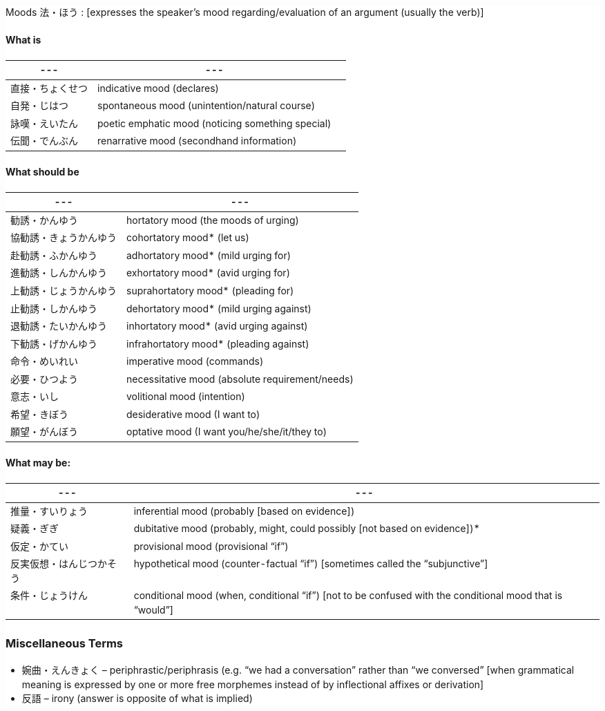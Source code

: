 Moods 法・ほう
: [expresses the speaker’s mood regarding/evaluation of an argument (usually the verb)]

  #### What is
  | ---              | ---                                               |     | 
  | ---------------- | ------------------------------------------------- | --- |
  | 直接・ちょくせつ | indicative mood (declares)                        |     |
  | 自発・じはつ     | spontaneous mood (unintention/natural course)     |     |
  | 詠嘆・えいたん   | poetic emphatic mood (noticing something special) |     |
  | 伝聞・でんぶん   | renarrative mood (secondhand information)         |     |

  #### What should be
  | ---                    | ---                                             |
  | ---------------------- | ----------------------------------------------- |
  | 勧誘・かんゆう         | hortatory mood (the moods of urging)            |
  | 協勧誘・きょうかんゆう | cohortatory mood* (let us)                      |
  | 赴勧誘・ふかんゆう     | adhortatory mood* (mild urging for)             |
  | 進勧誘・しんかんゆう   | exhortatory mood* (avid urging for)             |
  | 上勧誘・じょうかんゆう | suprahortatory mood* (pleading for)             |
  | 止勧誘・しかんゆう     | dehortatory mood* (mild urging against)         |
  | 退勧誘・たいかんゆう   | inhortatory mood* (avid urging against)         |
  | 下勧誘・げかんゆう     | infrahortatory mood* (pleading against)         |
  | 命令・めいれい         | imperative mood (commands)                      |
  | 必要・ひつよう         | necessitative mood (absolute requirement/needs) |
  | 意志・いし             | volitional mood (intention)                     |
  | 希望・きぼう           | desiderative mood (I want to)                   |
  | 願望・がんぼう         | optative mood (I want you/he/she/it/they to)    |

  #### What may be:
  | ---                      | ---                                                                                                      |
  | ------------------------ | -------------------------------------------------------------------------------------------------------- |
  | 推量・すいりょう         | inferential mood (probably [based on evidence])                                                          |
  | 疑義・ぎぎ               | dubitative mood (probably, might, could possibly [not based on evidence])*                               |
  | 仮定・かてい             | provisional mood (provisional “if”)                                                                      |
  | 反実仮想・はんじつかそう | hypothetical mood (counter-factual “if”) [sometimes called the “subjunctive”]                            |
  | 条件・じょうけん         | conditional mood (when, conditional “if”) [not to be confused with the conditional mood that is “would”] |

### Miscellaneous Terms

  - 婉曲・えんきょく – periphrastic/periphrasis (e.g. “we had a conversation” rather than “we conversed” [when grammatical meaning is expressed by one or more free morphemes instead of by inflectional affixes or derivation]
  - 反語 – irony (answer is opposite of what is implied)

